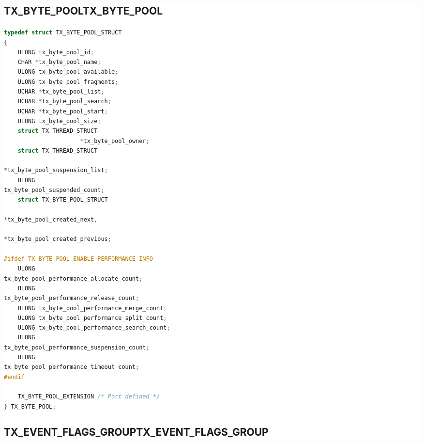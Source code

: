 ```C
```
## <a name="tx_byte_pool"></a><span data-ttu-id="4fec8-105">TX_BYTE_POOL</span><span class="sxs-lookup"><span data-stu-id="4fec8-105">TX_BYTE_POOL</span></span>

```C
typedef struct TX_BYTE_POOL_STRUCT
{
    ULONG tx_byte_pool_id;
    CHAR *tx_byte_pool_name;
    ULONG tx_byte_pool_available;
    ULONG tx_byte_pool_fragments;
    UCHAR *tx_byte_pool_list;
    UCHAR *tx_byte_pool_search;
    UCHAR *tx_byte_pool_start;
    ULONG tx_byte_pool_size;
    struct TX_THREAD_STRUCT
                      *tx_byte_pool_owner;
    struct TX_THREAD_STRUCT

*tx_byte_pool_suspension_list;
    ULONG
tx_byte_pool_suspended_count;
    struct TX_BYTE_POOL_STRUCT

*tx_byte_pool_created_next,

*tx_byte_pool_created_previous;

#ifdef TX_BYTE_POOL_ENABLE_PERFORMANCE_INFO
    ULONG
tx_byte_pool_performance_allocate_count;
    ULONG
tx_byte_pool_performance_release_count;
    ULONG tx_byte_pool_performance_merge_count;
    ULONG tx_byte_pool_performance_split_count;
    ULONG tx_byte_pool_performance_search_count;
    ULONG
tx_byte_pool_performance_suspension_count;
    ULONG
tx_byte_pool_performance_timeout_count;
#endif

    TX_BYTE_POOL_EXTENSION /* Port defined */
} TX_BYTE_POOL;
```
## <a name="tx_event_flags_group"></a><span data-ttu-id="4fec8-106">TX_EVENT_FLAGS_GROUP</span><span class="sxs-lookup"><span data-stu-id="4fec8-106">TX_EVENT_FLAGS_GROUP</span></span>
